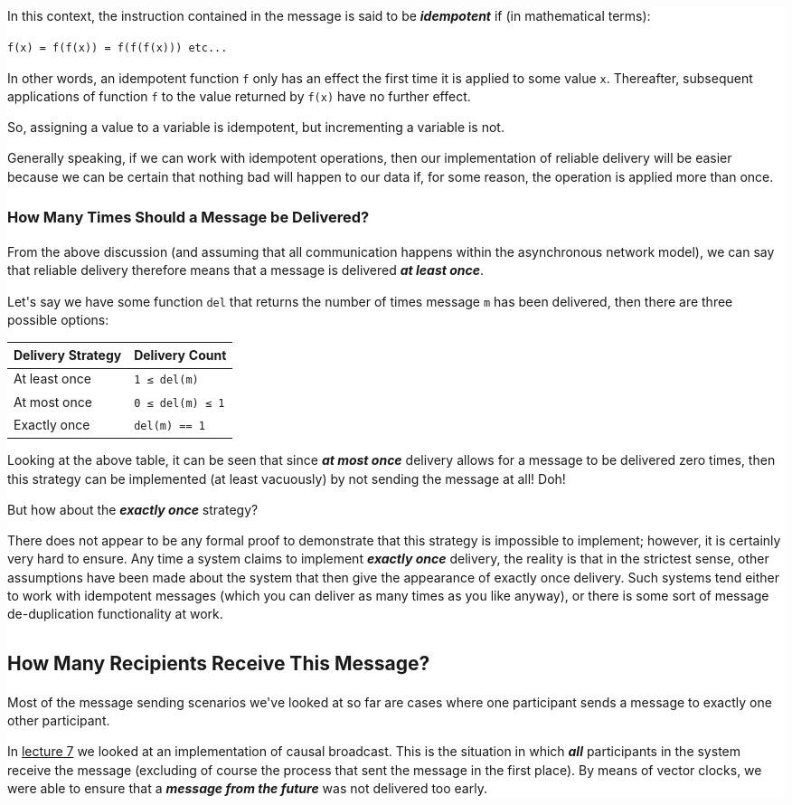 In this context, the instruction contained in the message is said to be ***idempotent*** if (in mathematical terms):

`f(x) = f(f(x)) = f(f(f(x))) etc...`

In other words, an idempotent function `f` only has an effect the first time it is applied to some value `x`.
Thereafter, subsequent applications of function `f` to the value returned by `f(x)` have no further effect.

So, assigning a value to a variable is idempotent, but incrementing a variable is not.

Generally speaking, if we can work with idempotent operations, then our implementation of reliable delivery will be easier because we can be certain that nothing bad will happen to our data if, for some reason, the operation is applied more than once.

### How Many Times Should a Message be Delivered?

From the above discussion (and assuming that all communication happens within the asynchronous network model), we can say that reliable delivery therefore means that a message is delivered ***at least once***.

Let's say we have some  function `del` that returns the number of times message `m` has been delivered, then there are three possible options:

| Delivery Strategy | Delivery Count 
|---|---
| At least once | `1 ≤ del(m)` 
| At most once | `0 ≤ del(m) ≤ 1` 
| Exactly once | `del(m) == 1` 


Looking at the above table, it can be seen that since ***at most once*** delivery allows for a message to be delivered zero times, then this strategy can be implemented (at least vacuously) by not sending the message at all!  Doh!

But how about the ***exactly once*** strategy?

There does not appear to be any formal proof to demonstrate that this strategy is impossible to implement; however, it is certainly very hard to ensure.
Any time a system claims to implement ***exactly once*** delivery, the reality is that in the strictest sense, other assumptions have been made about the system that then give the appearance of exactly once delivery.
Such systems tend either to work with idempotent messages (which you can deliver as many times as you like anyway), or there is some sort of message de-duplication functionality at work.

## How Many Recipients Receive This Message?

Most of the message sending scenarios we've looked at so far are cases where one participant sends a message to exactly one other participant.

In [lecture 7](Lecture%207.md) we looked at an implementation of causal broadcast.
This is the situation in which ***all*** participants in the system receive the message (excluding of course the process that sent the message in the first place).
By means of vector clocks, we were able to ensure that a ***message from the future*** was not delivered too early.  

